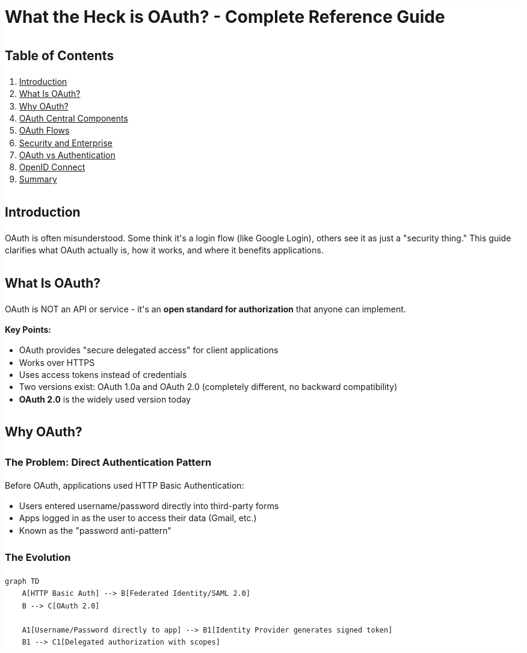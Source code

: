 # What the Heck is OAuth? - Complete Reference Guide

## Table of Contents
1. [Introduction](#introduction)
2. [What Is OAuth?](#what-is-oauth)
3. [Why OAuth?](#why-oauth)
4. [OAuth Central Components](#oauth-central-components)
5. [OAuth Flows](#oauth-flows)
6. [Security and Enterprise](#security-and-enterprise)
7. [OAuth vs Authentication](#oauth-vs-authentication)
8. [OpenID Connect](#openid-connect-oidc)
9. [Summary](#summary)

## Introduction

OAuth is often misunderstood. Some think it's a login flow (like Google Login), others see it as just a "security thing." This guide clarifies what OAuth actually is, how it works, and where it benefits applications.

## What Is OAuth?

OAuth is NOT an API or service - it's an **open standard for authorization** that anyone can implement.

**Key Points:**
- OAuth provides "secure delegated access" for client applications
- Works over HTTPS
- Uses access tokens instead of credentials
- Two versions exist: OAuth 1.0a and OAuth 2.0 (completely different, no backward compatibility)
- **OAuth 2.0** is the widely used version today

## Why OAuth?

### The Problem: Direct Authentication Pattern
Before OAuth, applications used HTTP Basic Authentication:
- Users entered username/password directly into third-party forms
- Apps logged in as the user to access their data (Gmail, etc.)
- Known as the "password anti-pattern"

### The Evolution

```mermaid
graph TD
    A[HTTP Basic Auth] --> B[Federated Identity/SAML 2.0]
    B --> C[OAuth 2.0]
    
    A1[Username/Password directly to app] --> B1[Identity Provider generates signed token]
    B1 --> C1[Delegated authorization with scopes]
```
